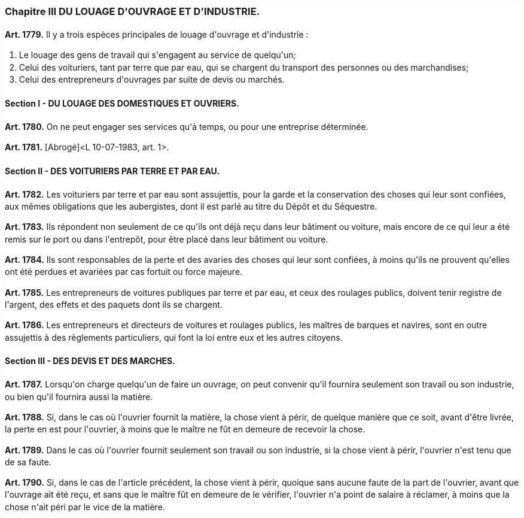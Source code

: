 ### Chapitre III DU LOUAGE D'OUVRAGE ET D'INDUSTRIE.


**Art. 1779.** Il y a trois espèces principales de louage d'ouvrage et d'industrie :
 1. Le louage des gens de travail qui s'engagent au service de quelqu'un;
 2. Celui des voituriers, tant par terre que par eau, qui se chargent du transport des personnes ou des marchandises;
 3. Celui des entrepreneurs d'ouvrages par suite de devis ou marchés.

#### Section I  - DU LOUAGE DES DOMESTIQUES ET OUVRIERS.


**Art. 1780.** On ne peut engager ses services qu'à temps, ou pour une entreprise déterminée.


**Art. 1781.** [Abrogé]<L 10-07-1983, art. 1>.

#### Section II  - DES VOITURIERS PAR TERRE ET PAR EAU.


**Art. 1782.** Les voituriers par terre et par eau sont assujettis, pour la garde et la conservation des choses qui leur sont confiées, aux mêmes obligations que les aubergistes, dont il est parlé au titre du Dépôt et du Séquestre.


**Art. 1783.** Ils répondent non seulement de ce qu'ils ont déjà reçu dans leur bâtiment ou voiture, mais encore de ce qui leur a été remis sur le port ou dans l'entrepôt, pour être placé dans leur bâtiment ou voiture.


**Art. 1784.** Ils sont responsables de la perte et des avaries des choses qui leur sont confiées, à moins qu'ils ne prouvent qu'elles ont été perdues et avariées par cas fortuit ou force majeure.


**Art. 1785.** Les entrepreneurs de voitures publiques par terre et par eau, et ceux des roulages publics, doivent tenir registre de l'argent, des effets et des paquets dont ils se chargent.


**Art. 1786.** Les entrepreneurs et directeurs de voitures et roulages publics, les maîtres de barques et navires, sont en outre assujettis à des règlements particuliers, qui font la loi entre eux et les autres citoyens.

#### Section III  - DES DEVIS ET DES MARCHES.


**Art. 1787.** Lorsqu'on charge quelqu'un de faire un ouvrage, on peut convenir qu'il fournira seulement son travail ou son industrie, ou bien qu'il fournira aussi la matière.


**Art. 1788.** Si, dans le cas où l'ouvrier fournit la matière, la chose vient à périr, de quelque manière que ce soit, avant d'être livrée, la perte en est pour l'ouvrier, à moins que le maître ne fût en demeure de recevoir la chose.


**Art. 1789.** Dans le cas où l'ouvrier fournit seulement son travail ou son industrie, si la chose vient à périr, l'ouvrier n'est tenu que de sa faute.


**Art. 1790.** Si, dans le cas de l'article précédent, la chose vient à périr, quoique sans aucune faute de la part de l'ouvrier, avant que l'ouvrage ait été reçu, et sans que le maître fût en demeure de le vérifier, l'ouvrier n'a point de salaire à réclamer, à moins que la chose n'ait péri par le vice de la matière.
